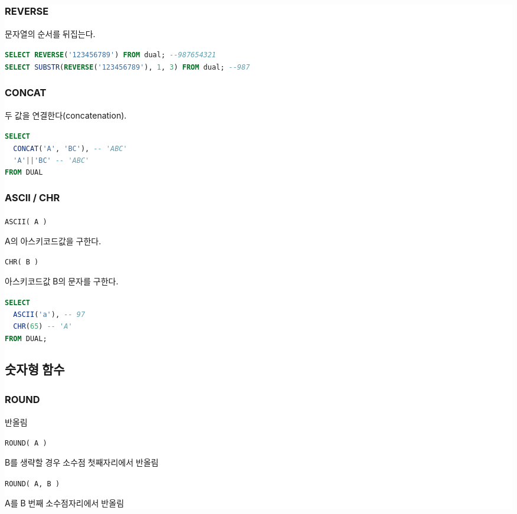 ### REVERSE

문자열의 순서를 뒤집는다.

```sql
SELECT REVERSE('123456789') FROM dual; --987654321
SELECT SUBSTR(REVERSE('123456789'), 1, 3) FROM dual; --987
```

### CONCAT

두 값을 연결한다(concatenation).

```sql
SELECT
  CONCAT('A', 'BC'), -- 'ABC'
  'A'||'BC' -- 'ABC'
FROM DUAL
```

### ASCII / CHR

```
ASCII( A )
```

A의 아스키코드값을 구한다.

```
CHR( B )
```

아스키코드값 B의 문자를 구한다.

```sql
SELECT
  ASCII('a'), -- 97
  CHR(65) -- 'A'
FROM DUAL;
```

## 숫자형 함수

### ROUND

반올림

```
ROUND( A )
```

B를 생략할 경우 소수점 첫째자리에서 반올림

```
ROUND( A, B )
```

A를 B 번째 소수점자리에서 반올림
